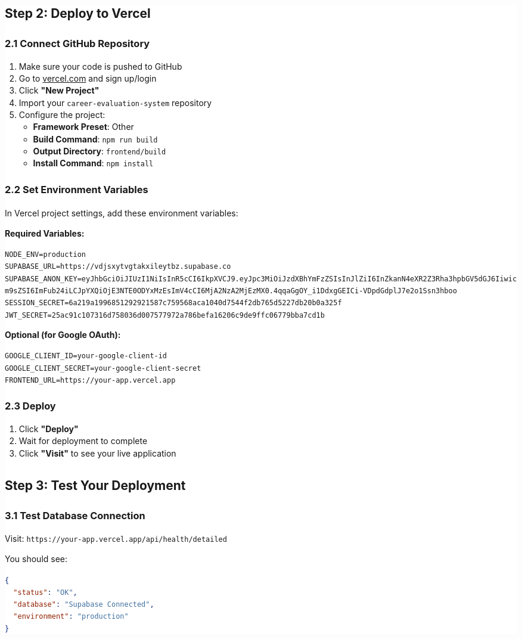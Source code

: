 ## Step 2: Deploy to Vercel

### 2.1 Connect GitHub Repository

1. Make sure your code is pushed to GitHub
2. Go to [vercel.com](https://vercel.com/) and sign up/login
3. Click **"New Project"**
4. Import your `career-evaluation-system` repository
5. Configure the project:
   - **Framework Preset**: Other
   - **Build Command**: `npm run build`
   - **Output Directory**: `frontend/build`
   - **Install Command**: `npm install`

### 2.2 Set Environment Variables

In Vercel project settings, add these environment variables:

**Required Variables:**
```
NODE_ENV=production
SUPABASE_URL=https://vdjsxytvgtakxileytbz.supabase.co
SUPABASE_ANON_KEY=eyJhbGciOiJIUzI1NiIsInR5cCI6IkpXVCJ9.eyJpc3MiOiJzdXBhYmFzZSIsInJlZiI6InZkanN4eXR2Z3Rha3hpbGV5dGJ6Iiwicm9sZSI6ImFub24iLCJpYXQiOjE3NTE0ODYxMzEsImV4cCI6MjA2NzA2MjEzMX0.4qqaGgOY_i1DdxgGEICi-VDpdGdplJ7e2o1Ssn3hboo
SESSION_SECRET=6a219a1996851292921587c759568aca1040d7544f2db765d5227db20b0a325f
JWT_SECRET=25ac91c107316d758036d007577972a786befa16206c9de9ffc06779bba7cd1b
```

**Optional (for Google OAuth):**
```
GOOGLE_CLIENT_ID=your-google-client-id
GOOGLE_CLIENT_SECRET=your-google-client-secret
FRONTEND_URL=https://your-app.vercel.app
```

### 2.3 Deploy

1. Click **"Deploy"**
2. Wait for deployment to complete
3. Click **"Visit"** to see your live application

## Step 3: Test Your Deployment

### 3.1 Test Database Connection

Visit: `https://your-app.vercel.app/api/health/detailed`

You should see:
```json
{
  "status": "OK",
  "database": "Supabase Connected",
  "environment": "production"
}
```
